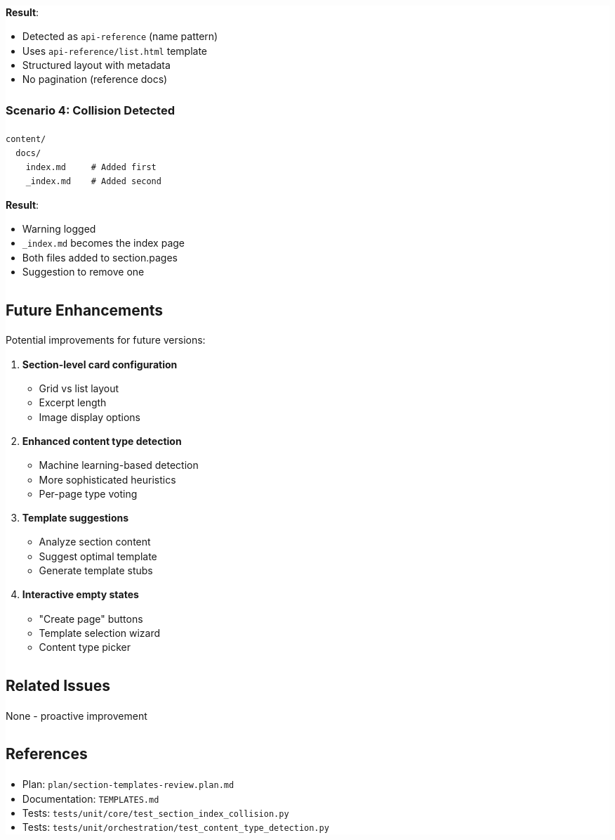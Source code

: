 **Result**:
- Detected as `api-reference` (name pattern)
- Uses `api-reference/list.html` template
- Structured layout with metadata
- No pagination (reference docs)

### Scenario 4: Collision Detected

```
content/
  docs/
    index.md     # Added first
    _index.md    # Added second
```

**Result**:
- Warning logged
- `_index.md` becomes the index page
- Both files added to section.pages
- Suggestion to remove one

## Future Enhancements

Potential improvements for future versions:

1. **Section-level card configuration**
   - Grid vs list layout
   - Excerpt length
   - Image display options

2. **Enhanced content type detection**
   - Machine learning-based detection
   - More sophisticated heuristics
   - Per-page type voting

3. **Template suggestions**
   - Analyze section content
   - Suggest optimal template
   - Generate template stubs

4. **Interactive empty states**
   - "Create page" buttons
   - Template selection wizard
   - Content type picker

## Related Issues

None - proactive improvement

## References

- Plan: `plan/section-templates-review.plan.md`
- Documentation: `TEMPLATES.md`
- Tests: `tests/unit/core/test_section_index_collision.py`
- Tests: `tests/unit/orchestration/test_content_type_detection.py`

